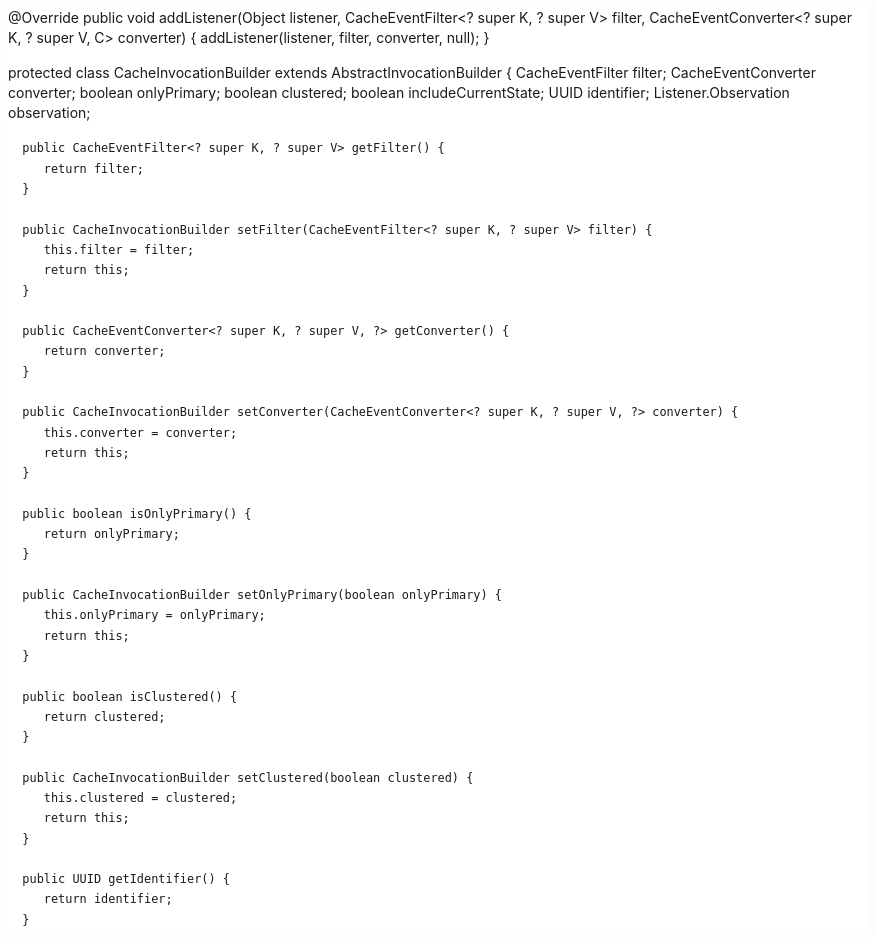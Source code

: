    @Override
   public <C> void addListener(Object listener, CacheEventFilter<? super K, ? super V> filter, CacheEventConverter<? super K, ? super V, C> converter) {
      addListener(listener, filter, converter, null);
   }

   protected class CacheInvocationBuilder extends AbstractInvocationBuilder {
      CacheEventFilter<? super K, ? super V> filter;
      CacheEventConverter<? super K, ? super V, ?> converter;
      boolean onlyPrimary;
      boolean clustered;
      boolean includeCurrentState;
      UUID identifier;
      Listener.Observation observation;

      public CacheEventFilter<? super K, ? super V> getFilter() {
         return filter;
      }

      public CacheInvocationBuilder setFilter(CacheEventFilter<? super K, ? super V> filter) {
         this.filter = filter;
         return this;
      }

      public CacheEventConverter<? super K, ? super V, ?> getConverter() {
         return converter;
      }

      public CacheInvocationBuilder setConverter(CacheEventConverter<? super K, ? super V, ?> converter) {
         this.converter = converter;
         return this;
      }

      public boolean isOnlyPrimary() {
         return onlyPrimary;
      }

      public CacheInvocationBuilder setOnlyPrimary(boolean onlyPrimary) {
         this.onlyPrimary = onlyPrimary;
         return this;
      }

      public boolean isClustered() {
         return clustered;
      }

      public CacheInvocationBuilder setClustered(boolean clustered) {
         this.clustered = clustered;
         return this;
      }

      public UUID getIdentifier() {
         return identifier;
      }
